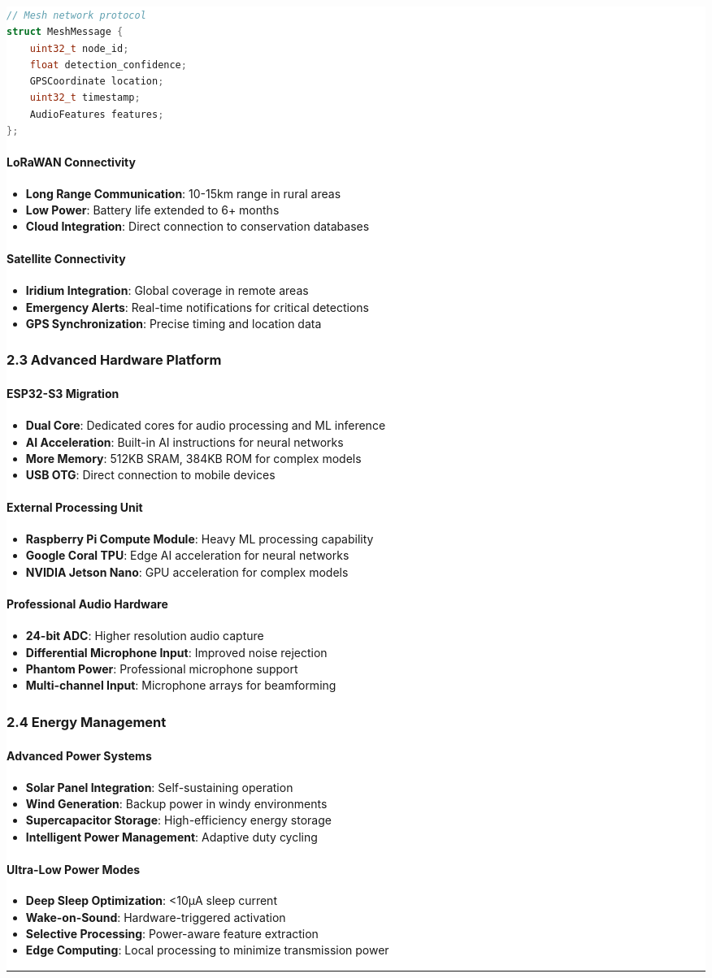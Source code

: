 ```cpp
// Mesh network protocol
struct MeshMessage {
    uint32_t node_id;
    float detection_confidence; 
    GPSCoordinate location;
    uint32_t timestamp;
    AudioFeatures features;
};
```

#### **LoRaWAN Connectivity**
- **Long Range Communication**: 10-15km range in rural areas
- **Low Power**: Battery life extended to 6+ months
- **Cloud Integration**: Direct connection to conservation databases

#### **Satellite Connectivity**
- **Iridium Integration**: Global coverage in remote areas
- **Emergency Alerts**: Real-time notifications for critical detections
- **GPS Synchronization**: Precise timing and location data

### **2.3 Advanced Hardware Platform**

#### **ESP32-S3 Migration**
- **Dual Core**: Dedicated cores for audio processing and ML inference
- **AI Acceleration**: Built-in AI instructions for neural networks
- **More Memory**: 512KB SRAM, 384KB ROM for complex models
- **USB OTG**: Direct connection to mobile devices

#### **External Processing Unit**
- **Raspberry Pi Compute Module**: Heavy ML processing capability
- **Google Coral TPU**: Edge AI acceleration for neural networks
- **NVIDIA Jetson Nano**: GPU acceleration for complex models

#### **Professional Audio Hardware**
- **24-bit ADC**: Higher resolution audio capture
- **Differential Microphone Input**: Improved noise rejection
- **Phantom Power**: Professional microphone support
- **Multi-channel Input**: Microphone arrays for beamforming

### **2.4 Energy Management**

#### **Advanced Power Systems**
- **Solar Panel Integration**: Self-sustaining operation
- **Wind Generation**: Backup power in windy environments
- **Supercapacitor Storage**: High-efficiency energy storage
- **Intelligent Power Management**: Adaptive duty cycling

#### **Ultra-Low Power Modes**
- **Deep Sleep Optimization**: <10μA sleep current
- **Wake-on-Sound**: Hardware-triggered activation
- **Selective Processing**: Power-aware feature extraction
- **Edge Computing**: Local processing to minimize transmission power

---